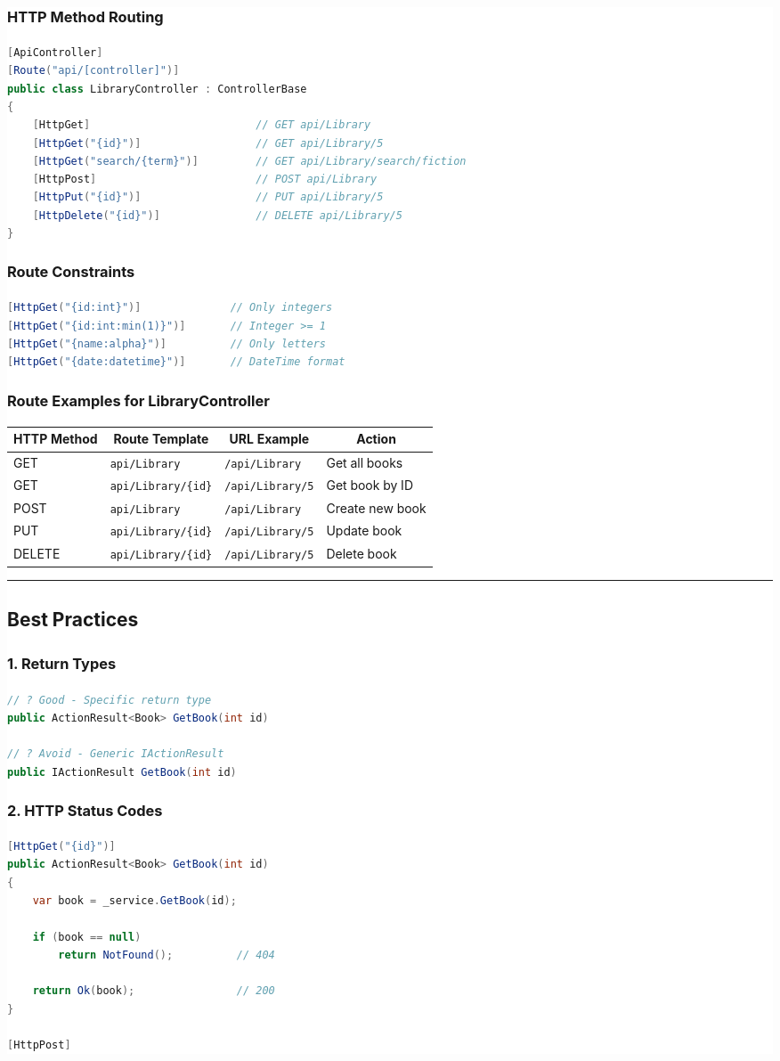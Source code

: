 ### HTTP Method Routing
```csharp
[ApiController]
[Route("api/[controller]")]
public class LibraryController : ControllerBase
{
    [HttpGet]                          // GET api/Library
    [HttpGet("{id}")]                  // GET api/Library/5
    [HttpGet("search/{term}")]         // GET api/Library/search/fiction
    [HttpPost]                         // POST api/Library
    [HttpPut("{id}")]                  // PUT api/Library/5
    [HttpDelete("{id}")]               // DELETE api/Library/5
}
```

### Route Constraints
```csharp
[HttpGet("{id:int}")]              // Only integers
[HttpGet("{id:int:min(1)}")]       // Integer >= 1
[HttpGet("{name:alpha}")]          // Only letters
[HttpGet("{date:datetime}")]       // DateTime format
```

### Route Examples for LibraryController
| HTTP Method | Route Template | URL Example | Action |
|-------------|----------------|-------------|---------|
| GET | `api/Library` | `/api/Library` | Get all books |
| GET | `api/Library/{id}` | `/api/Library/5` | Get book by ID |
| POST | `api/Library` | `/api/Library` | Create new book |
| PUT | `api/Library/{id}` | `/api/Library/5` | Update book |
| DELETE | `api/Library/{id}` | `/api/Library/5` | Delete book |

---

## Best Practices

### 1. Return Types
```csharp
// ? Good - Specific return type
public ActionResult<Book> GetBook(int id)

// ? Avoid - Generic IActionResult
public IActionResult GetBook(int id)
```

### 2. HTTP Status Codes
```csharp
[HttpGet("{id}")]
public ActionResult<Book> GetBook(int id)
{
    var book = _service.GetBook(id);
    
    if (book == null)
        return NotFound();          // 404
    
    return Ok(book);                // 200
}

[HttpPost]
```